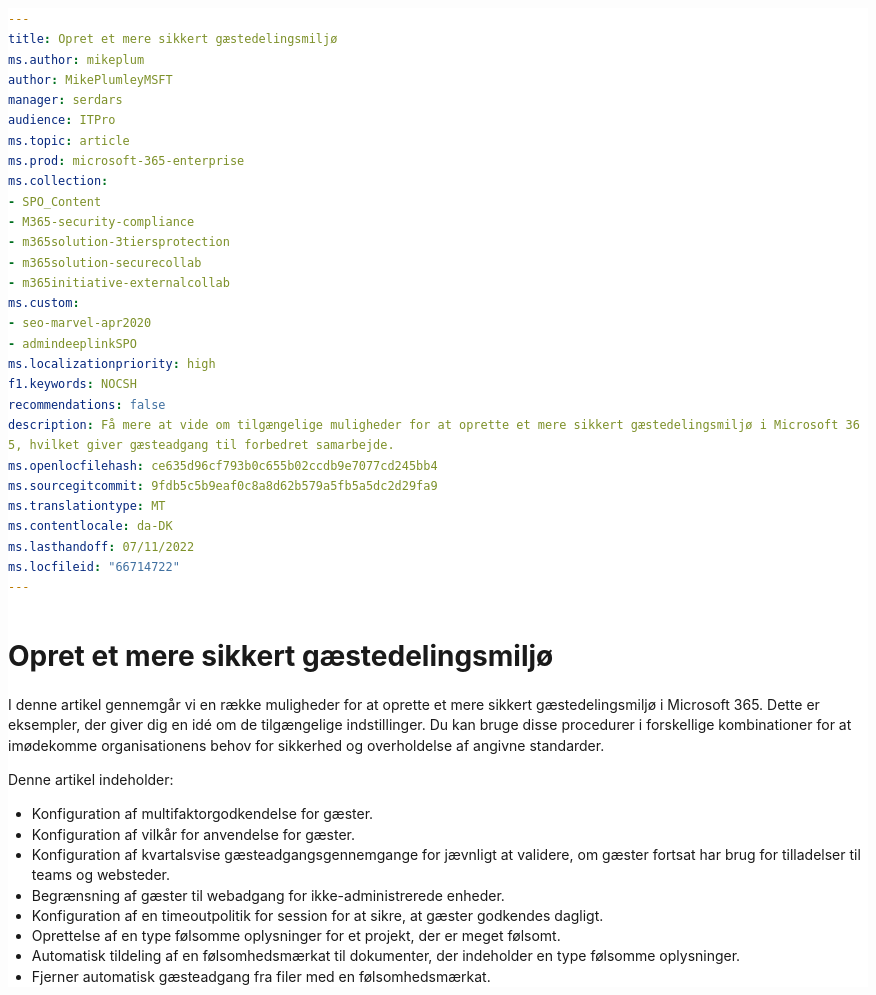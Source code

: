 ```yaml
---
title: Opret et mere sikkert gæstedelingsmiljø
ms.author: mikeplum
author: MikePlumleyMSFT
manager: serdars
audience: ITPro
ms.topic: article
ms.prod: microsoft-365-enterprise
ms.collection:
- SPO_Content
- M365-security-compliance
- m365solution-3tiersprotection
- m365solution-securecollab
- m365initiative-externalcollab
ms.custom:
- seo-marvel-apr2020
- admindeeplinkSPO
ms.localizationpriority: high
f1.keywords: NOCSH
recommendations: false
description: Få mere at vide om tilgængelige muligheder for at oprette et mere sikkert gæstedelingsmiljø i Microsoft 365, hvilket giver gæsteadgang til forbedret samarbejde.
ms.openlocfilehash: ce635d96cf793b0c655b02ccdb9e7077cd245bb4
ms.sourcegitcommit: 9fdb5c5b9eaf0c8a8d62b579a5fb5a5dc2d29fa9
ms.translationtype: MT
ms.contentlocale: da-DK
ms.lasthandoff: 07/11/2022
ms.locfileid: "66714722"
---
```

# <a name="create-a-more-secure-guest-sharing-environment"></a>Opret et mere sikkert gæstedelingsmiljø

I denne artikel gennemgår vi en række muligheder for at oprette et mere sikkert gæstedelingsmiljø i Microsoft 365. Dette er eksempler, der giver dig en idé om de tilgængelige indstillinger. Du kan bruge disse procedurer i forskellige kombinationer for at imødekomme organisationens behov for sikkerhed og overholdelse af angivne standarder.

Denne artikel indeholder:

- Konfiguration af multifaktorgodkendelse for gæster.
- Konfiguration af vilkår for anvendelse for gæster.
- Konfiguration af kvartalsvise gæsteadgangsgennemgange for jævnligt at validere, om gæster fortsat har brug for tilladelser til teams og websteder.
- Begrænsning af gæster til webadgang for ikke-administrerede enheder.
- Konfiguration af en timeoutpolitik for session for at sikre, at gæster godkendes dagligt.
- Oprettelse af en type følsomme oplysninger for et projekt, der er meget følsomt.
- Automatisk tildeling af en følsomhedsmærkat til dokumenter, der indeholder en type følsomme oplysninger.
- Fjerner automatisk gæsteadgang fra filer med en følsomhedsmærkat.
